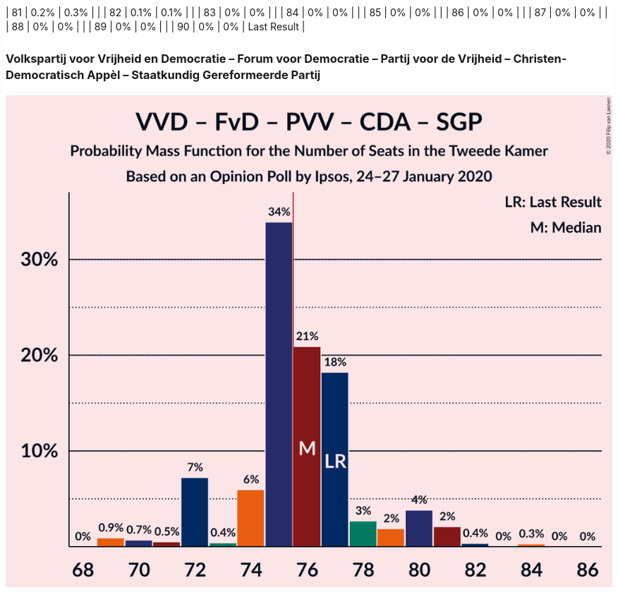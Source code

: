 | 81 | 0.2% | 0.3% |  |
| 82 | 0.1% | 0.1% |  |
| 83 | 0% | 0% |  |
| 84 | 0% | 0% |  |
| 85 | 0% | 0% |  |
| 86 | 0% | 0% |  |
| 87 | 0% | 0% |  |
| 88 | 0% | 0% |  |
| 89 | 0% | 0% |  |
| 90 | 0% | 0% | Last Result |

### Volkspartij voor Vrijheid en Democratie – Forum voor Democratie – Partij voor de Vrijheid – Christen-Democratisch Appèl – Staatkundig Gereformeerde Partij

![Graph with seats probability mass function not yet produced](2020-01-27-Ipsos-coalitions-seats-pmf-vvd–fvd–pvv–cda–sgp.png "Seats Probability Mass Function")
